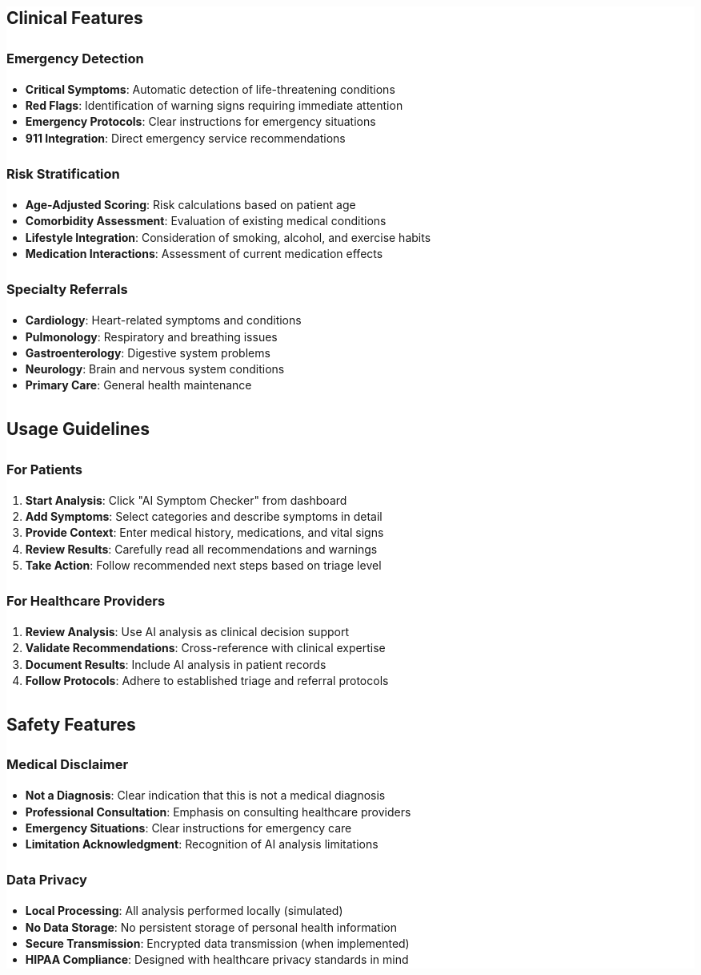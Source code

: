 ## Clinical Features

### **Emergency Detection**
- **Critical Symptoms**: Automatic detection of life-threatening conditions
- **Red Flags**: Identification of warning signs requiring immediate attention
- **Emergency Protocols**: Clear instructions for emergency situations
- **911 Integration**: Direct emergency service recommendations

### **Risk Stratification**
- **Age-Adjusted Scoring**: Risk calculations based on patient age
- **Comorbidity Assessment**: Evaluation of existing medical conditions
- **Lifestyle Integration**: Consideration of smoking, alcohol, and exercise habits
- **Medication Interactions**: Assessment of current medication effects

### **Specialty Referrals**
- **Cardiology**: Heart-related symptoms and conditions
- **Pulmonology**: Respiratory and breathing issues
- **Gastroenterology**: Digestive system problems
- **Neurology**: Brain and nervous system conditions
- **Primary Care**: General health maintenance

## Usage Guidelines

### **For Patients**
1. **Start Analysis**: Click "AI Symptom Checker" from dashboard
2. **Add Symptoms**: Select categories and describe symptoms in detail
3. **Provide Context**: Enter medical history, medications, and vital signs
4. **Review Results**: Carefully read all recommendations and warnings
5. **Take Action**: Follow recommended next steps based on triage level

### **For Healthcare Providers**
1. **Review Analysis**: Use AI analysis as clinical decision support
2. **Validate Recommendations**: Cross-reference with clinical expertise
3. **Document Results**: Include AI analysis in patient records
4. **Follow Protocols**: Adhere to established triage and referral protocols

## Safety Features

### **Medical Disclaimer**
- **Not a Diagnosis**: Clear indication that this is not a medical diagnosis
- **Professional Consultation**: Emphasis on consulting healthcare providers
- **Emergency Situations**: Clear instructions for emergency care
- **Limitation Acknowledgment**: Recognition of AI analysis limitations

### **Data Privacy**
- **Local Processing**: All analysis performed locally (simulated)
- **No Data Storage**: No persistent storage of personal health information
- **Secure Transmission**: Encrypted data transmission (when implemented)
- **HIPAA Compliance**: Designed with healthcare privacy standards in mind
